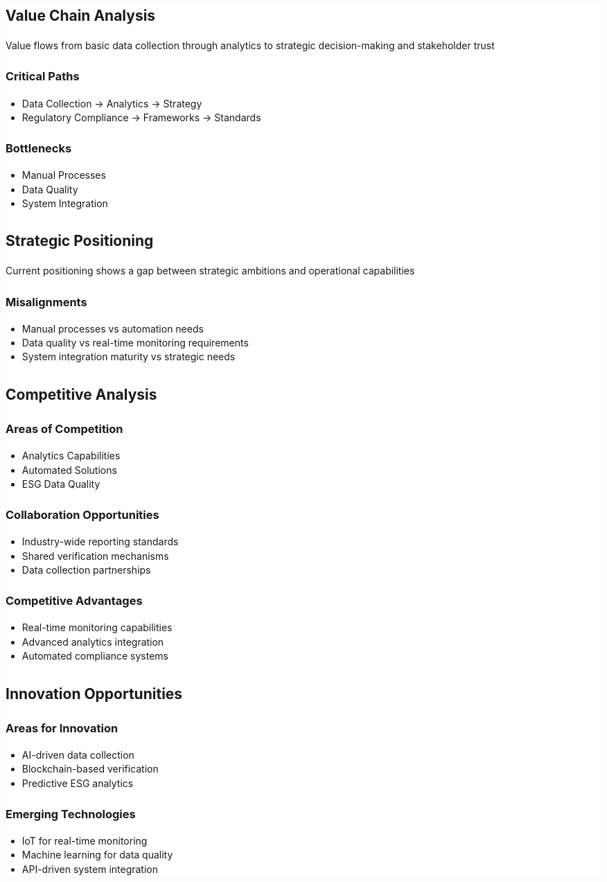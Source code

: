 ## Value Chain Analysis

Value flows from basic data collection through analytics to strategic decision-making and stakeholder trust

### Critical Paths
- Data Collection → Analytics → Strategy
- Regulatory Compliance → Frameworks → Standards

### Bottlenecks
- Manual Processes
- Data Quality
- System Integration

## Strategic Positioning

Current positioning shows a gap between strategic ambitions and operational capabilities

### Misalignments
- Manual processes vs automation needs
- Data quality vs real-time monitoring requirements
- System integration maturity vs strategic needs

## Competitive Analysis

### Areas of Competition
- Analytics Capabilities
- Automated Solutions
- ESG Data Quality

### Collaboration Opportunities
- Industry-wide reporting standards
- Shared verification mechanisms
- Data collection partnerships

### Competitive Advantages
- Real-time monitoring capabilities
- Advanced analytics integration
- Automated compliance systems

## Innovation Opportunities

### Areas for Innovation
- AI-driven data collection
- Blockchain-based verification
- Predictive ESG analytics

### Emerging Technologies
- IoT for real-time monitoring
- Machine learning for data quality
- API-driven system integration
